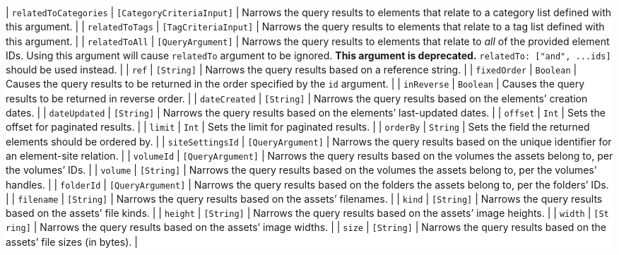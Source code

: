 | `relatedToCategories` | `[CategoryCriteriaInput]` | Narrows the query results to elements that relate to a category list defined with this argument.                                                                                                                                                 |
| `relatedToTags`       | `[TagCriteriaInput]`      | Narrows the query results to elements that relate to a tag list defined with this argument.                                                                                                                                                      |
| `relatedToAll`        | `[QueryArgument]`         | Narrows the query results to elements that relate to *all* of the provided element IDs. Using this argument will cause `relatedTo` argument to be ignored. **This argument is deprecated.** `relatedTo: ["and", ...ids]` should be used instead. |
| `ref`                 | `[String]`                | Narrows the query results based on a reference string.                                                                                                                                                                                           |
| `fixedOrder`          | `Boolean`                 | Causes the query results to be returned in the order specified by the `id` argument.                                                                                                                                                             |
| `inReverse`           | `Boolean`                 | Causes the query results to be returned in reverse order.                                                                                                                                                                                        |
| `dateCreated`         | `[String]`                | Narrows the query results based on the elements’ creation dates.                                                                                                                                                                                 |
| `dateUpdated`         | `[String]`                | Narrows the query results based on the elements’ last-updated dates.                                                                                                                                                                             |
| `offset`              | `Int`                     | Sets the offset for paginated results.                                                                                                                                                                                                           |
| `limit`               | `Int`                     | Sets the limit for paginated results.                                                                                                                                                                                                            |
| `orderBy`             | `String`                  | Sets the field the returned elements should be ordered by.                                                                                                                                                                                       |
| `siteSettingsId`      | `[QueryArgument]`         | Narrows the query results based on the unique identifier for an element-site relation.                                                                                                                                                           |
| `volumeId`            | `[QueryArgument]`         | Narrows the query results based on the volumes the assets belong to, per the volumes’ IDs.                                                                                                                                                       |
| `volume`              | `[String]`                | Narrows the query results based on the volumes the assets belong to, per the volumes’ handles.                                                                                                                                                   |
| `folderId`            | `[QueryArgument]`         | Narrows the query results based on the folders the assets belong to, per the folders’ IDs.                                                                                                                                                       |
| `filename`            | `[String]`                | Narrows the query results based on the assets’ filenames.                                                                                                                                                                                        |
| `kind`                | `[String]`                | Narrows the query results based on the assets’ file kinds.                                                                                                                                                                                       |
| `height`              | `[String]`                | Narrows the query results based on the assets’ image heights.                                                                                                                                                                                    |
| `width`               | `[String]`                | Narrows the query results based on the assets’ image widths.                                                                                                                                                                                     |
| `size`                | `[String]`                | Narrows the query results based on the assets’ file sizes (in bytes).                                                                                                                                                                            |